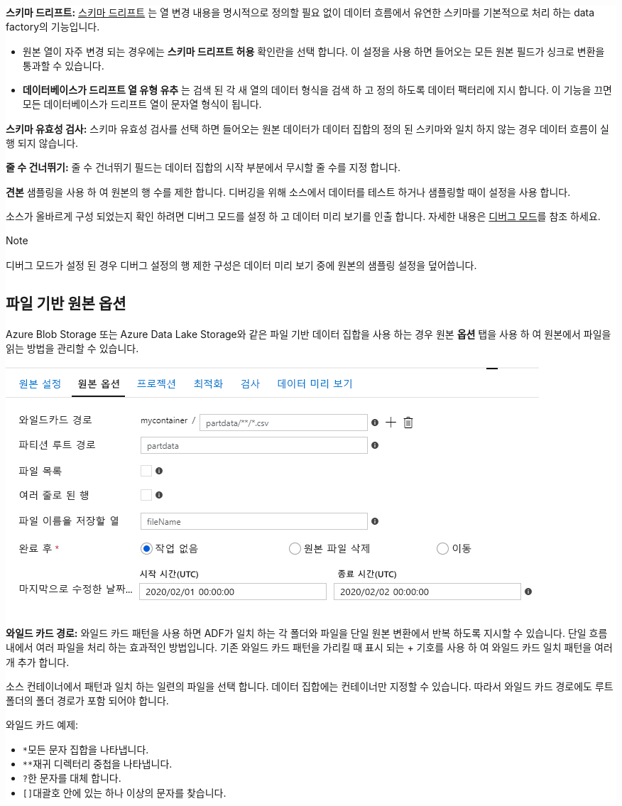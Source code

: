 **스키마 드리프트:** [스키마 드리프트](concepts-data-flow-schema-drift.md) 는 열 변경 내용을 명시적으로 정의할 필요 없이 데이터 흐름에서 유연한 스키마를 기본적으로 처리 하는 data factory의 기능입니다.

* 원본 열이 자주 변경 되는 경우에는 **스키마 드리프트 허용** 확인란을 선택 합니다. 이 설정을 사용 하면 들어오는 모든 원본 필드가 싱크로 변환을 통과할 수 있습니다.

* **데이터베이스가 드리프트 열 유형 유추** 는 검색 된 각 새 열의 데이터 형식을 검색 하 고 정의 하도록 데이터 팩터리에 지시 합니다. 이 기능을 끄면 모든 데이터베이스가 드리프트 열이 문자열 형식이 됩니다.

**스키마 유효성 검사:** 스키마 유효성 검사를 선택 하면 들어오는 원본 데이터가 데이터 집합의 정의 된 스키마와 일치 하지 않는 경우 데이터 흐름이 실행 되지 않습니다.

**줄 수 건너뛰기:** 줄 수 건너뛰기 필드는 데이터 집합의 시작 부분에서 무시할 줄 수를 지정 합니다.

**견본** 샘플링을 사용 하 여 원본의 행 수를 제한 합니다. 디버깅을 위해 소스에서 데이터를 테스트 하거나 샘플링할 때이 설정을 사용 합니다.

소스가 올바르게 구성 되었는지 확인 하려면 디버그 모드를 설정 하 고 데이터 미리 보기를 인출 합니다. 자세한 내용은 [디버그 모드](concepts-data-flow-debug-mode.md)를 참조 하세요.

> [!NOTE]
> 디버그 모드가 설정 된 경우 디버그 설정의 행 제한 구성은 데이터 미리 보기 중에 원본의 샘플링 설정을 덮어씁니다.

## <a name="file-based-source-options"></a>파일 기반 원본 옵션

Azure Blob Storage 또는 Azure Data Lake Storage와 같은 파일 기반 데이터 집합을 사용 하는 경우 원본 **옵션** 탭을 사용 하 여 원본에서 파일을 읽는 방법을 관리할 수 있습니다.

![원본 옵션](media/data-flow/sourceOPtions1.png "원본 옵션")

**와일드 카드 경로:** 와일드 카드 패턴을 사용 하면 ADF가 일치 하는 각 폴더와 파일을 단일 원본 변환에서 반복 하도록 지시할 수 있습니다. 단일 흐름 내에서 여러 파일을 처리 하는 효과적인 방법입니다. 기존 와일드 카드 패턴을 가리킬 때 표시 되는 + 기호를 사용 하 여 와일드 카드 일치 패턴을 여러 개 추가 합니다.

소스 컨테이너에서 패턴과 일치 하는 일련의 파일을 선택 합니다. 데이터 집합에는 컨테이너만 지정할 수 있습니다. 따라서 와일드 카드 경로에도 루트 폴더의 폴더 경로가 포함 되어야 합니다.

와일드 카드 예제:

* ```*```모든 문자 집합을 나타냅니다.
* ```**```재귀 디렉터리 중첩을 나타냅니다.
* ```?```한 문자를 대체 합니다.
* ```[]```대괄호 안에 있는 하나 이상의 문자를 찾습니다.
